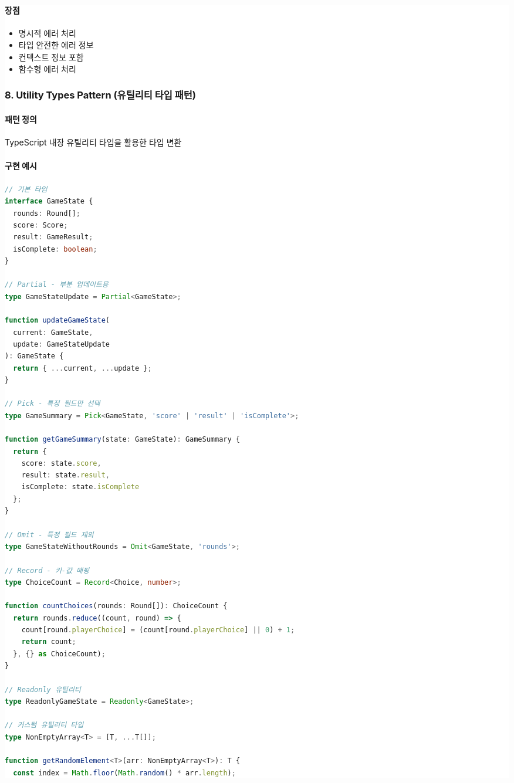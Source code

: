 #### 장점
- 명시적 에러 처리
- 타입 안전한 에러 정보
- 컨텍스트 정보 포함
- 함수형 에러 처리

### 8. Utility Types Pattern (유틸리티 타입 패턴)

#### 패턴 정의
TypeScript 내장 유틸리티 타입을 활용한 타입 변환

#### 구현 예시
```typescript
// 기본 타입
interface GameState {
  rounds: Round[];
  score: Score;
  result: GameResult;
  isComplete: boolean;
}

// Partial - 부분 업데이트용
type GameStateUpdate = Partial<GameState>;

function updateGameState(
  current: GameState,
  update: GameStateUpdate
): GameState {
  return { ...current, ...update };
}

// Pick - 특정 필드만 선택
type GameSummary = Pick<GameState, 'score' | 'result' | 'isComplete'>;

function getGameSummary(state: GameState): GameSummary {
  return {
    score: state.score,
    result: state.result,
    isComplete: state.isComplete
  };
}

// Omit - 특정 필드 제외
type GameStateWithoutRounds = Omit<GameState, 'rounds'>;

// Record - 키-값 매핑
type ChoiceCount = Record<Choice, number>;

function countChoices(rounds: Round[]): ChoiceCount {
  return rounds.reduce((count, round) => {
    count[round.playerChoice] = (count[round.playerChoice] || 0) + 1;
    return count;
  }, {} as ChoiceCount);
}

// Readonly 유틸리티
type ReadonlyGameState = Readonly<GameState>;

// 커스텀 유틸리티 타입
type NonEmptyArray<T> = [T, ...T[]];

function getRandomElement<T>(arr: NonEmptyArray<T>): T {
  const index = Math.floor(Math.random() * arr.length);
```